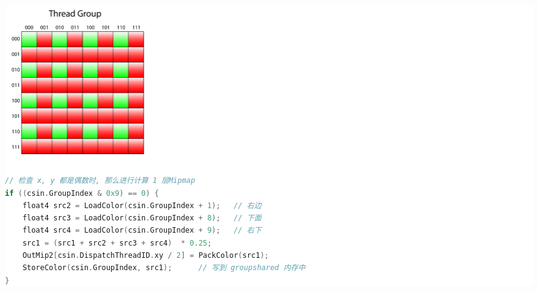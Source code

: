 <img src="Thread-Group-16507778352222.png" alt="Only the even numbered threads are executed." style="zoom: 25%;" />

```cc
// 检查 x, y 都是偶数时, 那么进行计算 1 层Mipmap
if ((csin.GroupIndex & 0x9) == 0) {
    float4 src2 = LoadColor(csin.GroupIndex + 1);	// 右边
    float4 src3 = LoadColor(csin.GroupIndex + 8);	// 下面
    float4 src4 = LoadColor(csin.GroupIndex + 9);	// 右下
    src1 = (src1 + src2 + src3 + src4)  * 0.25;
    OutMip2[csin.DispatchThreadID.xy / 2] = PackColor(src1);
    StoreColor(csin.GroupIndex, src1);		// 写到 groupshared 内存中 
}
```

